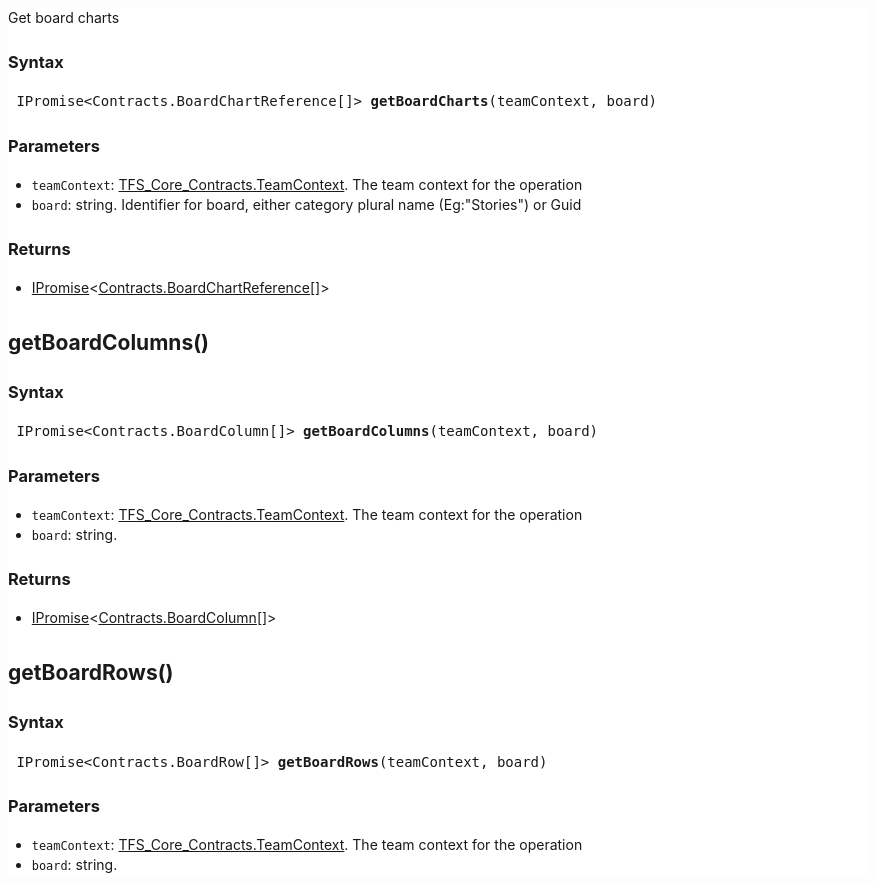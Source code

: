 Get board charts

### Syntax
<pre class='syntax'>
 IPromise&lt;Contracts.BoardChartReference[]&gt; <b>getBoardCharts</b>(teamContext, board)
</pre>

### Parameters

* `teamContext`: [TFS_Core_Contracts.TeamContext](../../../TFS/Core/Contracts/TeamContext.md). The team context for the operation
* `board`: string. Identifier for board, either category plural name (Eg:&quot;Stories&quot;) or Guid

### Returns

* [IPromise](../../../VSS/References/VSS_WebPlatform_Interfaces/IPromise.md)&lt;[Contracts.BoardChartReference](../../../TFS/Work/Contracts/BoardChartReference.md)[]&gt;

<a name="method_getBoardColumns"></a>
<h2 class='method'>getBoardColumns()</h2>



### Syntax
<pre class='syntax'>
 IPromise&lt;Contracts.BoardColumn[]&gt; <b>getBoardColumns</b>(teamContext, board)
</pre>

### Parameters

* `teamContext`: [TFS_Core_Contracts.TeamContext](../../../TFS/Core/Contracts/TeamContext.md). The team context for the operation
* `board`: string. 

### Returns

* [IPromise](../../../VSS/References/VSS_WebPlatform_Interfaces/IPromise.md)&lt;[Contracts.BoardColumn](../../../TFS/Work/Contracts/BoardColumn.md)[]&gt;

<a name="method_getBoardRows"></a>
<h2 class='method'>getBoardRows()</h2>



### Syntax
<pre class='syntax'>
 IPromise&lt;Contracts.BoardRow[]&gt; <b>getBoardRows</b>(teamContext, board)
</pre>

### Parameters

* `teamContext`: [TFS_Core_Contracts.TeamContext](../../../TFS/Core/Contracts/TeamContext.md). The team context for the operation
* `board`: string. 

